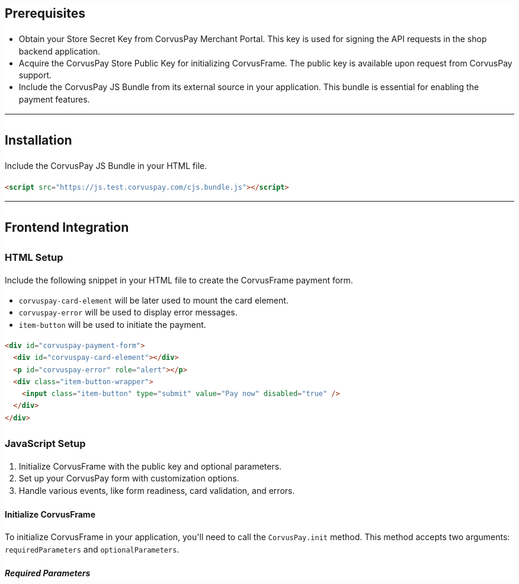 
## Prerequisites

- Obtain your Store Secret Key from CorvusPay Merchant Portal. This key is used for signing the API requests in the shop backend application.
- Acquire the CorvusPay Store Public Key for initializing CorvusFrame. The public key is available upon request from CorvusPay support.
- Include the CorvusPay JS Bundle from its external source in your application. This bundle is essential for enabling the payment features.

---

## Installation

Include the CorvusPay JS Bundle in your HTML file.

```html
<script src="https://js.test.corvuspay.com/cjs.bundle.js"></script>
```

---

## Frontend Integration

### HTML Setup

Include the following snippet in your HTML file to create the CorvusFrame payment form.

- `corvuspay-card-element` will be later used to mount the card element.
- `corvuspay-error` will be used to display error messages.
- `item-button` will be used to initiate the payment.

```html
<div id="corvuspay-payment-form">
  <div id="corvuspay-card-element"></div>
  <p id="corvuspay-error" role="alert"></p>
  <div class="item-button-wrapper">
    <input class="item-button" type="submit" value="Pay now" disabled="true" />
  </div>
</div>
```

### JavaScript Setup

1. Initialize CorvusFrame with the public key and optional parameters.
2. Set up your CorvusPay form with customization options.
3. Handle various events, like form readiness, card validation, and errors.

#### Initialize CorvusFrame

To initialize CorvusFrame in your application, you'll need to call the `CorvusPay.init` method. This method accepts two arguments: `requiredParameters` and `optionalParameters`.

##### Required Parameters
